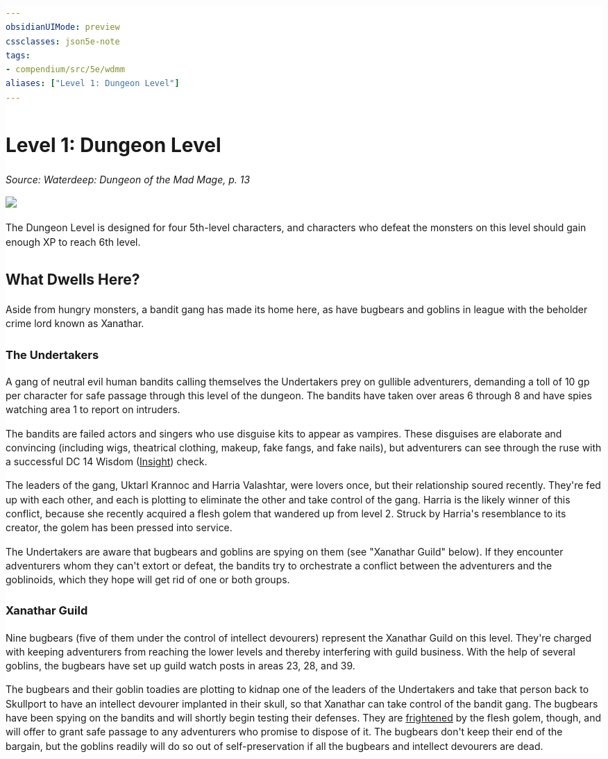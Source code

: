 ```yaml
---
obsidianUIMode: preview
cssclasses: json5e-note
tags:
- compendium/src/5e/wdmm
aliases: ["Level 1: Dungeon Level"]
---
```

# Level 1: Dungeon Level
*Source: Waterdeep: Dungeon of the Mad Mage, p. 13* 

![](https://raw.githubusercontent.com/5etools-mirror-3/5etools-img/main/adventure/WDMM/001-101.webp#center)

The Dungeon Level is designed for four 5th-level characters, and characters who defeat the monsters on this level should gain enough XP to reach 6th level.

## What Dwells Here?

Aside from hungry monsters, a bandit gang has made its home here, as have bugbears and goblins in league with the beholder crime lord known as Xanathar.

### The Undertakers

A gang of neutral evil human bandits calling themselves the Undertakers prey on gullible adventurers, demanding a toll of 10 gp per character for safe passage through this level of the dungeon. The bandits have taken over areas 6 through 8 and have spies watching area 1 to report on intruders.

The bandits are failed actors and singers who use disguise kits to appear as vampires. These disguises are elaborate and convincing (including wigs, theatrical clothing, makeup, fake fangs, and fake nails), but adventurers can see through the ruse with a successful DC 14 Wisdom ([Insight](Mechanics/Rules/skills.md#Insight)) check.

The leaders of the gang, Uktarl Krannoc and Harria Valashtar, were lovers once, but their relationship soured recently. They're fed up with each other, and each is plotting to eliminate the other and take control of the gang. Harria is the likely winner of this conflict, because she recently acquired a flesh golem that wandered up from level 2. Struck by Harria's resemblance to its creator, the golem has been pressed into service.

The Undertakers are aware that bugbears and goblins are spying on them (see "Xanathar Guild" below). If they encounter adventurers whom they can't extort or defeat, the bandits try to orchestrate a conflict between the adventurers and the goblinoids, which they hope will get rid of one or both groups.

### Xanathar Guild

Nine bugbears (five of them under the control of intellect devourers) represent the Xanathar Guild on this level. They're charged with keeping adventurers from reaching the lower levels and thereby interfering with guild business. With the help of several goblins, the bugbears have set up guild watch posts in areas 23, 28, and 39.

The bugbears and their goblin toadies are plotting to kidnap one of the leaders of the Undertakers and take that person back to Skullport to have an intellect devourer implanted in their skull, so that Xanathar can take control of the bandit gang. The bugbears have been spying on the bandits and will shortly begin testing their defenses. They are [frightened](Mechanics/Rules/conditions.md#Frightened) by the flesh golem, though, and will offer to grant safe passage to any adventurers who promise to dispose of it. The bugbears don't keep their end of the bargain, but the goblins readily will do so out of self-preservation if all the bugbears and intellect devourers are dead.
